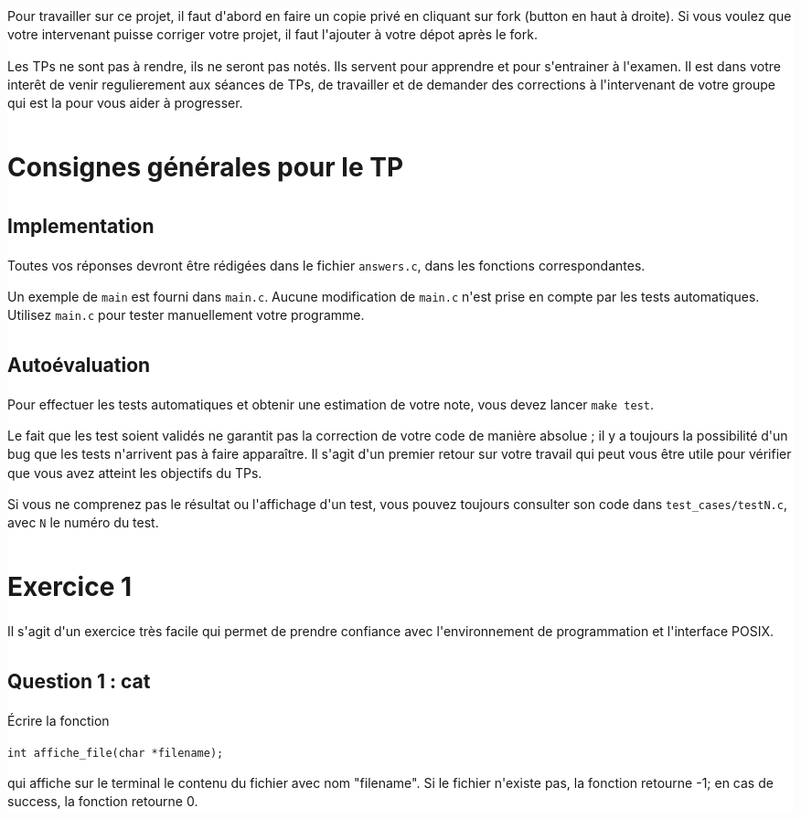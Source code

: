 Pour travailler sur ce projet, il faut d'abord en faire un copie privé
en cliquant sur fork (button en haut à droite). Si vous voulez que
votre intervenant puisse corriger votre projet, il faut l'ajouter à
votre dépot après le fork.

Les TPs ne sont pas à rendre, ils ne seront pas notés. Ils servent
pour apprendre et pour s'entrainer à l'examen. Il est dans votre
interêt de venir regulierement aux séances de TPs, de travailler et de
demander des corrections à l'intervenant de votre groupe qui est la
pour vous aider à progresser.


# Consignes générales pour le TP


## Implementation

Toutes vos réponses devront être rédigées dans le fichier `answers.c`,
dans les fonctions correspondantes.

Un exemple de `main` est fourni dans `main.c`. Aucune modification de
`main.c` n'est prise en compte par les tests automatiques.  Utilisez
`main.c` pour tester manuellement votre programme.


## Autoévaluation

Pour effectuer les tests automatiques et obtenir une estimation de
votre note, vous devez lancer `make test`.

Le fait que les test soient validés ne garantit pas la correction de
votre code de manière absolue ; il y a toujours la possibilité d'un
bug que les tests n'arrivent pas à faire apparaître. Il s'agit d'un
premier retour sur votre travail qui peut vous être utile pour
vérifier que vous avez atteint les objectifs du TPs.

Si vous ne comprenez pas le résultat ou l'affichage d'un test, vous
pouvez toujours consulter son code dans `test_cases/testN.c`, avec `N`
le numéro du test.


# Exercice 1

Il s'agit d'un exercice très facile qui permet de prendre confiance
avec l'environnement de programmation et l'interface POSIX.


## Question 1 : cat

Écrire la fonction

    int affiche_file(char *filename);

qui affiche sur le terminal le contenu du fichier avec nom "filename".
Si le fichier n'existe pas, la fonction retourne -1; en cas de
success, la fonction retourne 0.
